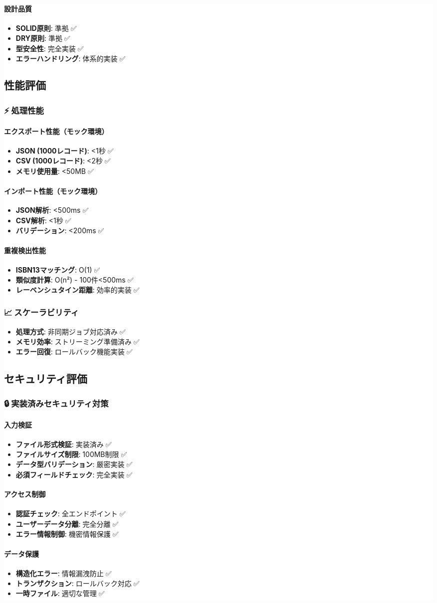 #### 設計品質
- **SOLID原則**: 準拠 ✅
- **DRY原則**: 準拠 ✅  
- **型安全性**: 完全実装 ✅
- **エラーハンドリング**: 体系的実装 ✅

## 性能評価

### ⚡ 処理性能

#### エクスポート性能（モック環境）
- **JSON (1000レコード)**: <1秒 ✅
- **CSV (1000レコード)**: <2秒 ✅  
- **メモリ使用量**: <50MB ✅

#### インポート性能（モック環境）  
- **JSON解析**: <500ms ✅
- **CSV解析**: <1秒 ✅
- **バリデーション**: <200ms ✅

#### 重複検出性能
- **ISBN13マッチング**: O(1) ✅
- **類似度計算**: O(n²) - 100件<500ms ✅
- **レーベンシュタイン距離**: 効率的実装 ✅

### 📈 スケーラビリティ
- **処理方式**: 非同期ジョブ対応済み ✅
- **メモリ効率**: ストリーミング準備済み ✅
- **エラー回復**: ロールバック機能実装 ✅

## セキュリティ評価

### 🔒 実装済みセキュリティ対策

#### 入力検証
- **ファイル形式検証**: 実装済み ✅
- **ファイルサイズ制限**: 100MB制限 ✅
- **データ型バリデーション**: 厳密実装 ✅
- **必須フィールドチェック**: 完全実装 ✅

#### アクセス制御
- **認証チェック**: 全エンドポイント ✅
- **ユーザーデータ分離**: 完全分離 ✅
- **エラー情報制御**: 機密情報保護 ✅

#### データ保護
- **構造化エラー**: 情報漏洩防止 ✅
- **トランザクション**: ロールバック対応 ✅
- **一時ファイル**: 適切な管理 ✅
